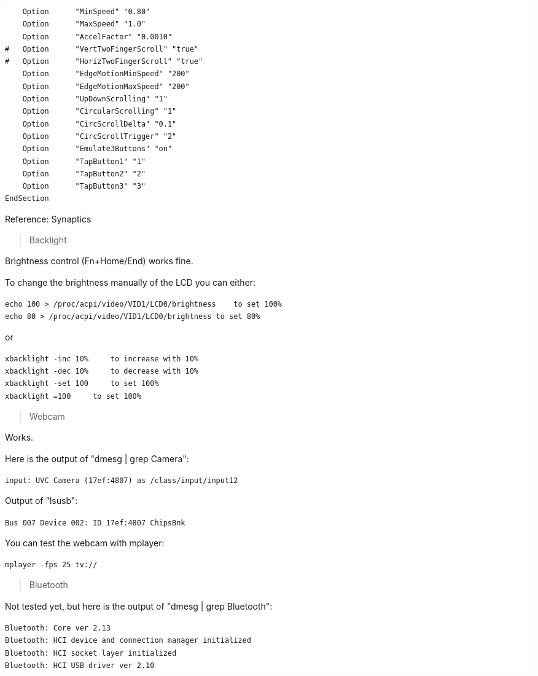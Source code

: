     	Option		"MinSpeed" "0.80"
    	Option		"MaxSpeed" "1.0"
    	Option		"AccelFactor" "0.0010"
    #	Option		"VertTwoFingerScroll" "true"
    #	Option		"HorizTwoFingerScroll" "true"
    	Option		"EdgeMotionMinSpeed" "200"
    	Option		"EdgeMotionMaxSpeed" "200"
    	Option		"UpDownScrolling" "1"
    	Option		"CircularScrolling" "1"
    	Option		"CircScrollDelta" "0.1"
    	Option		"CircScrollTrigger" "2"
    	Option		"Emulate3Buttons" "on"
    	Option		"TapButton1" "1"
    	Option		"TapButton2" "2"
    	Option		"TapButton3" "3"
    EndSection

Reference: Synaptics

> Backlight

Brightness control (Fn+Home/End) works fine.

To change the brightness manually of the LCD you can either:

    echo 100 > /proc/acpi/video/VID1/LCD0/brightness	to set 100%
    echo 80 > /proc/acpi/video/VID1/LCD0/brightness	to set 80%

or

    xbacklight -inc 10%		to increase with 10%
    xbacklight -dec 10%		to decrease with 10%
    xbacklight -set 100		to set 100%
    xbacklight =100		to set 100%

> Webcam

Works.

Here is the output of "dmesg | grep Camera":

    input: UVC Camera (17ef:4807) as /class/input/input12

Output of "lsusb":

    Bus 007 Device 002: ID 17ef:4807 ChipsBnk 

You can test the webcam with mplayer:

    mplayer -fps 25 tv://

> Bluetooth

Not tested yet, but here is the output of "dmesg | grep Bluetooth":

    Bluetooth: Core ver 2.13
    Bluetooth: HCI device and connection manager initialized
    Bluetooth: HCI socket layer initialized
    Bluetooth: HCI USB driver ver 2.10
